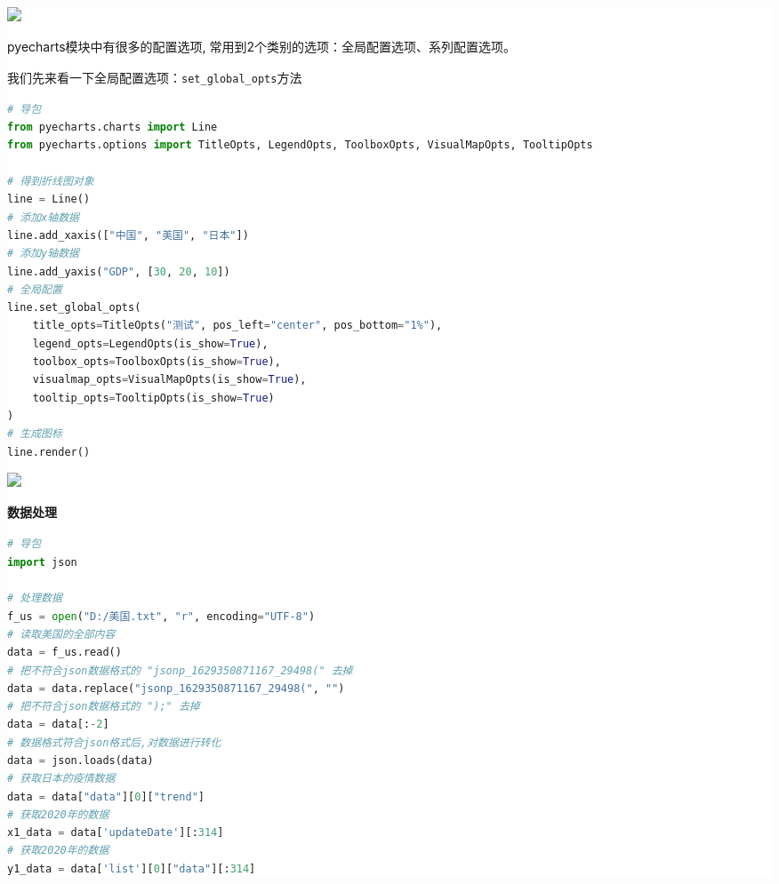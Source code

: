 ![](D:\Java\笔记\图片\5-03【python2-数据处理】\3-1.png)

pyecharts模块中有很多的配置选项, 常用到2个类别的选项：全局配置选项、系列配置选项。

我们先来看一下全局配置选项：`set_global_opts`方法

```python
# 导包
from pyecharts.charts import Line
from pyecharts.options import TitleOpts, LegendOpts, ToolboxOpts, VisualMapOpts, TooltipOpts

# 得到折线图对象
line = Line()
# 添加x轴数据
line.add_xaxis(["中国", "美国", "日本"])
# 添加y轴数据
line.add_yaxis("GDP", [30, 20, 10])
# 全局配置
line.set_global_opts(
    title_opts=TitleOpts("测试", pos_left="center", pos_bottom="1%"),
    legend_opts=LegendOpts(is_show=True),
    toolbox_opts=ToolboxOpts(is_show=True),
    visualmap_opts=VisualMapOpts(is_show=True),
    tooltip_opts=TooltipOpts(is_show=True)
)
# 生成图标
line.render()
```

![](D:\Java\笔记\图片\5-03【python2-数据处理】\3-2.png)

**数据处理**

```python
# 导包
import json

# 处理数据
f_us = open("D:/美国.txt", "r", encoding="UTF-8")
# 读取美国的全部内容
data = f_us.read() 
# 把不符合json数据格式的 "jsonp_1629350871167_29498(" 去掉
data = data.replace("jsonp_1629350871167_29498(", "")
# 把不符合json数据格式的 ");" 去掉
data = data[:-2]
# 数据格式符合json格式后,对数据进行转化
data = json.loads(data)
# 获取日本的疫情数据
data = data["data"][0]["trend"]
# 获取2020年的数据
x1_data = data['updateDate'][:314]
# 获取2020年的数据
y1_data = data['list'][0]["data"][:314]
```
